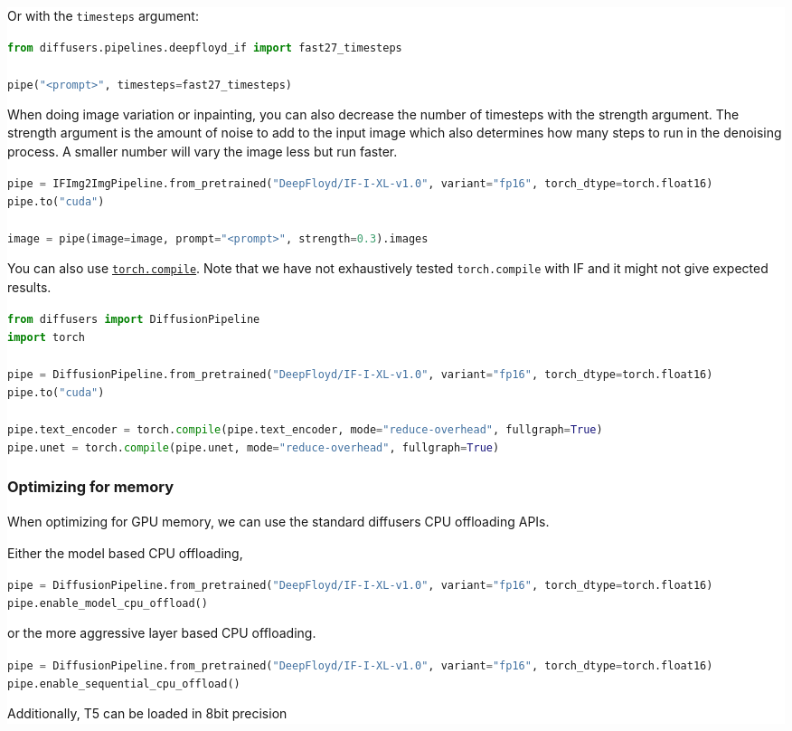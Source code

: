 Or with the `timesteps` argument:

```py
from diffusers.pipelines.deepfloyd_if import fast27_timesteps

pipe("<prompt>", timesteps=fast27_timesteps)
```

When doing image variation or inpainting, you can also decrease the number of timesteps
with the strength argument. The strength argument is the amount of noise to add to the input image which also determines how many steps to run in the denoising process.
A smaller number will vary the image less but run faster.

```py
pipe = IFImg2ImgPipeline.from_pretrained("DeepFloyd/IF-I-XL-v1.0", variant="fp16", torch_dtype=torch.float16)
pipe.to("cuda")

image = pipe(image=image, prompt="<prompt>", strength=0.3).images
```

You can also use [`torch.compile`](../../optimization/torch2.0). Note that we have not exhaustively tested `torch.compile`
with IF and it might not give expected results.

```py
from diffusers import DiffusionPipeline
import torch

pipe = DiffusionPipeline.from_pretrained("DeepFloyd/IF-I-XL-v1.0", variant="fp16", torch_dtype=torch.float16)
pipe.to("cuda")

pipe.text_encoder = torch.compile(pipe.text_encoder, mode="reduce-overhead", fullgraph=True)
pipe.unet = torch.compile(pipe.unet, mode="reduce-overhead", fullgraph=True)
```

### Optimizing for memory

When optimizing for GPU memory, we can use the standard diffusers CPU offloading APIs.

Either the model based CPU offloading,

```py
pipe = DiffusionPipeline.from_pretrained("DeepFloyd/IF-I-XL-v1.0", variant="fp16", torch_dtype=torch.float16)
pipe.enable_model_cpu_offload()
```

or the more aggressive layer based CPU offloading.

```py
pipe = DiffusionPipeline.from_pretrained("DeepFloyd/IF-I-XL-v1.0", variant="fp16", torch_dtype=torch.float16)
pipe.enable_sequential_cpu_offload()
```

Additionally, T5 can be loaded in 8bit precision
